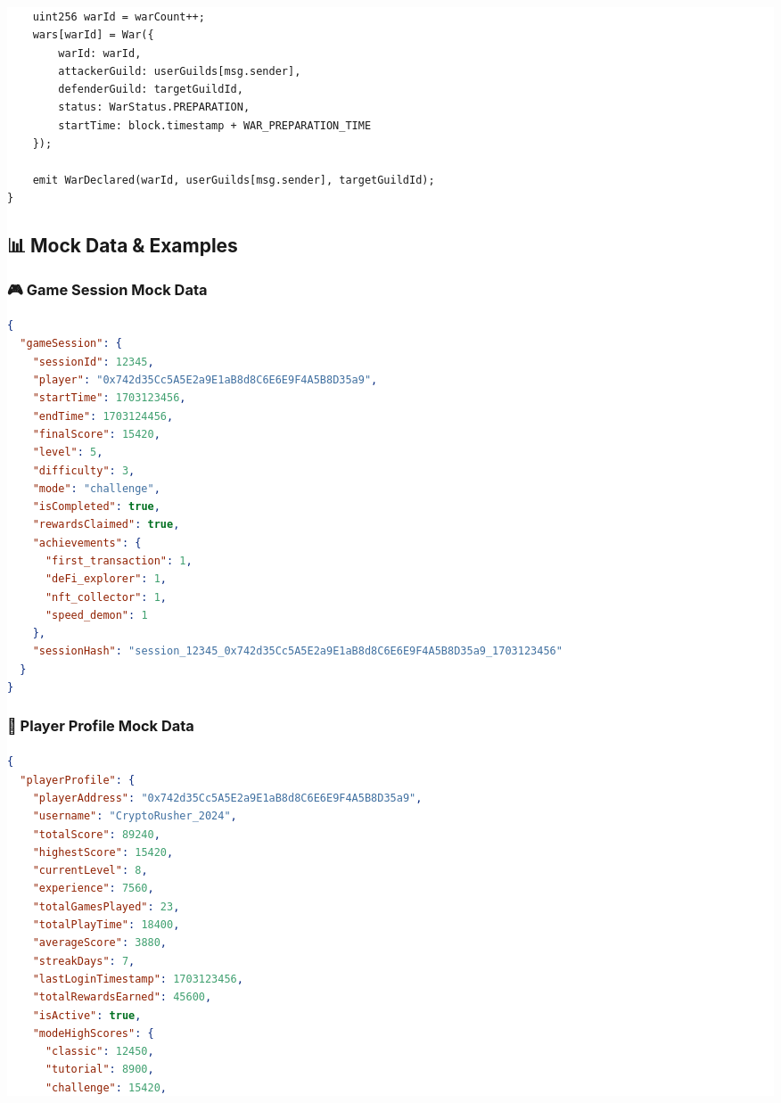 ```solidity
    uint256 warId = warCount++;
    wars[warId] = War({
        warId: warId,
        attackerGuild: userGuilds[msg.sender],
        defenderGuild: targetGuildId,
        status: WarStatus.PREPARATION,
        startTime: block.timestamp + WAR_PREPARATION_TIME
    });
    
    emit WarDeclared(warId, userGuilds[msg.sender], targetGuildId);
}
```

## 📊 Mock Data & Examples

### 🎮 Game Session Mock Data

```json
{
  "gameSession": {
    "sessionId": 12345,
    "player": "0x742d35Cc5A5E2a9E1aB8d8C6E6E9F4A5B8D35a9",
    "startTime": 1703123456,
    "endTime": 1703124456,
    "finalScore": 15420,
    "level": 5,
    "difficulty": 3,
    "mode": "challenge",
    "isCompleted": true,
    "rewardsClaimed": true,
    "achievements": {
      "first_transaction": 1,
      "deFi_explorer": 1,
      "nft_collector": 1,
      "speed_demon": 1
    },
    "sessionHash": "session_12345_0x742d35Cc5A5E2a9E1aB8d8C6E6E9F4A5B8D35a9_1703123456"
  }
}
```

### 👤 Player Profile Mock Data

```json
{
  "playerProfile": {
    "playerAddress": "0x742d35Cc5A5E2a9E1aB8d8C6E6E9F4A5B8D35a9",
    "username": "CryptoRusher_2024",
    "totalScore": 89240,
    "highestScore": 15420,
    "currentLevel": 8,
    "experience": 7560,
    "totalGamesPlayed": 23,
    "totalPlayTime": 18400,
    "averageScore": 3880,
    "streakDays": 7,
    "lastLoginTimestamp": 1703123456,
    "totalRewardsEarned": 45600,
    "isActive": true,
    "modeHighScores": {
      "classic": 12450,
      "tutorial": 8900,
      "challenge": 15420,
```